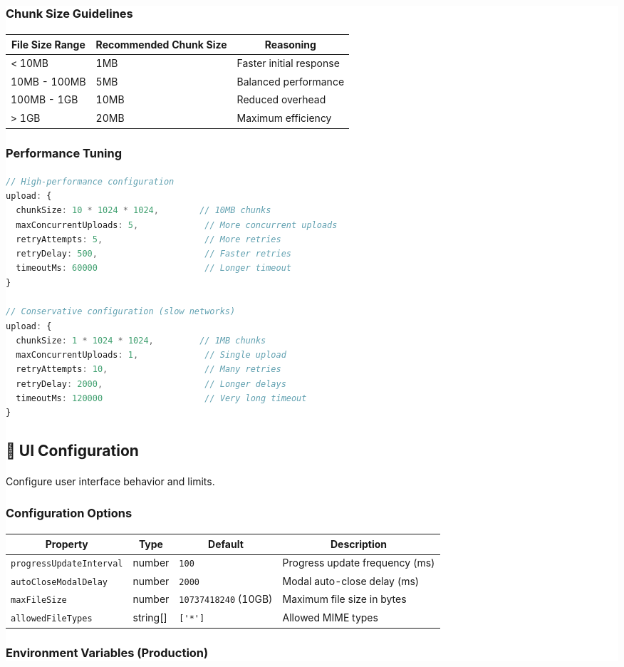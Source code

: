 ### Chunk Size Guidelines

| File Size Range | Recommended Chunk Size | Reasoning |
|------------------|------------------------|-----------|
| < 10MB | 1MB | Faster initial response |
| 10MB - 100MB | 5MB | Balanced performance |
| 100MB - 1GB | 10MB | Reduced overhead |
| > 1GB | 20MB | Maximum efficiency |

### Performance Tuning

```typescript
// High-performance configuration
upload: {
  chunkSize: 10 * 1024 * 1024,        // 10MB chunks
  maxConcurrentUploads: 5,             // More concurrent uploads
  retryAttempts: 5,                    // More retries
  retryDelay: 500,                     // Faster retries
  timeoutMs: 60000                     // Longer timeout
}

// Conservative configuration (slow networks)
upload: {
  chunkSize: 1 * 1024 * 1024,         // 1MB chunks
  maxConcurrentUploads: 1,             // Single upload
  retryAttempts: 10,                   // Many retries
  retryDelay: 2000,                    // Longer delays
  timeoutMs: 120000                    // Very long timeout
}
```

## 🎨 UI Configuration

Configure user interface behavior and limits.

### Configuration Options

| Property | Type | Default | Description |
|----------|------|---------|-------------|
| `progressUpdateInterval` | number | `100` | Progress update frequency (ms) |
| `autoCloseModalDelay` | number | `2000` | Modal auto-close delay (ms) |
| `maxFileSize` | number | `10737418240` (10GB) | Maximum file size in bytes |
| `allowedFileTypes` | string[] | `['*']` | Allowed MIME types |

### Environment Variables (Production)
